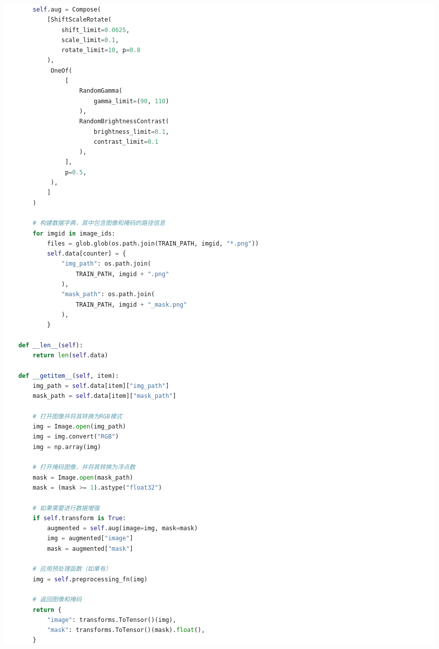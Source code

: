```python
        self.aug = Compose(
            [ShiftScaleRotate(
                shift_limit=0.0625,
                scale_limit=0.1,
                rotate_limit=10, p=0.8
            ),
             OneOf(
                 [
                     RandomGamma(
                         gamma_limit=(90, 110) 
                     ),
                     RandomBrightnessContrast( 
                         brightness_limit=0.1, 
                         contrast_limit=0.1
                     ), 
                 ], 
                 p=0.5,
             ), 
            ]
        )
        
        # 构建数据字典，其中包含图像和掩码的路径信息
        for imgid in image_ids:
            files = glob.glob(os.path.join(TRAIN_PATH, imgid, "*.png")) 
            self.data[counter] = {
                "img_path": os.path.join( 
                    TRAIN_PATH, imgid + ".png"
                ),
                "mask_path": os.path.join(
                    TRAIN_PATH, imgid + "_mask.png" 
                ),
            }

    def __len__(self):
        return len(self.data)
    
    def __getitem__(self, item):
        img_path = self.data[item]["img_path"] 
        mask_path = self.data[item]["mask_path"]
        
        # 打开图像并将其转换为RGB模式
        img = Image.open(img_path) 
        img = img.convert("RGB")
        img = np.array(img)
        
        # 打开掩码图像，并将其转换为浮点数
        mask = Image.open(mask_path)
        mask = (mask >= 1).astype("float32")
        
        # 如果需要进行数据增强
        if self.transform is True:
            augmented = self.aug(image=img, mask=mask) 
            img = augmented["image"]
            mask = augmented["mask"]
        
        # 应用预处理函数（如果有）
        img = self.preprocessing_fn(img)
        
        # 返回图像和掩码
        return {
            "image": transforms.ToTensor()(img),
            "mask": transforms.ToTensor()(mask).float(), 
        }
```